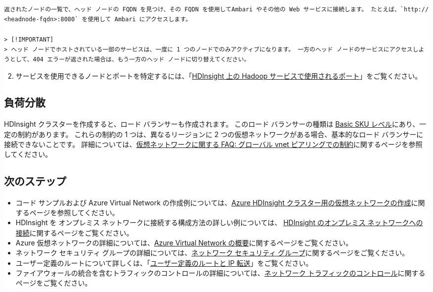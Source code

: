     返されたノードの一覧で、ヘッド ノードの FQDN を見つけ、その FQDN を使用してAmbari やその他の Web サービスに接続します。 たとえば、`http://<headnode-fqdn>:8080` を使用して Ambari にアクセスします。

    > [!IMPORTANT]  
    > ヘッド ノードでホストされている一部のサービスは、一度に 1 つのノードでのみアクティブになります。 一方のヘッド ノードのサービスにアクセスしようとして、404 エラーが返された場合は、もう一方のヘッド ノードに切り替えてください。

2. サービスを使用できるノードとポートを特定するには、「[HDInsight 上の Hadoop サービスで使用されるポート](./hdinsight-hadoop-port-settings-for-services.md)」をご覧ください。

## <a name="load-balancing"></a>負荷分散

HDInsight クラスターを作成すると、ロード バランサーも作成されます。 このロード バランサーの種類は [Basic SKU レベル](../load-balancer/skus.md)にあり、一定の制約があります。 これらの制約の 1 つは、異なるリージョンに 2 つの仮想ネットワークがある場合、基本的なロード バランサーに接続できないことです。 詳細については、[仮想ネットワークに関する FAQ: グローバル vnet ピアリングでの制約](../virtual-network/virtual-networks-faq.md#what-are-the-constraints-related-to-global-vnet-peering-and-load-balancers)に関するページを参照してください。

## <a name="next-steps"></a>次のステップ

* コード サンプルおよび Azure Virtual Network の作成例については、[Azure HDInsight クラスター用の仮想ネットワークの作成](hdinsight-create-virtual-network.md)に関するページを参照してください。
* HDInsight を オンプレミス ネットワークに接続する構成方法の詳しい例については、 [HDInsight のオンプレミス ネットワークへの接続](./connect-on-premises-network.md)に関するページをご覧ください。
* Azure 仮想ネットワークの詳細については、[Azure Virtual Network の概要](../virtual-network/virtual-networks-overview.md)に関するページをご覧ください。
* ネットワーク セキュリティ グループの詳細については、[ネットワーク セキュリティ グループ](../virtual-network/network-security-groups-overview.md)に関するページをご覧ください。
* ユーザー定義のルートについて詳しくは、「[ユーザー定義のルートと IP 転送](../virtual-network/virtual-networks-udr-overview.md)」をご覧ください。
* ファイアウォールの統合を含むトラフィックのコントロールの詳細については、[ネットワーク トラフィックのコントロール](./control-network-traffic.md)に関するページをご覧ください。
